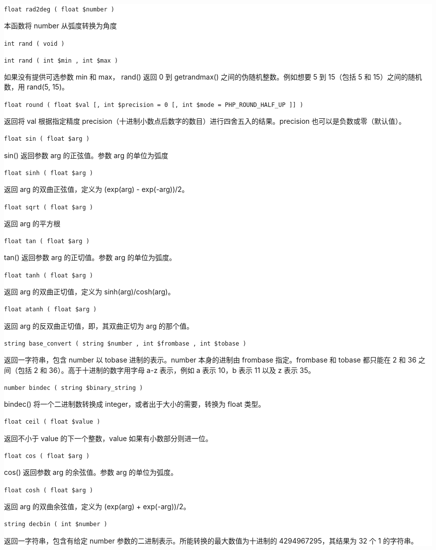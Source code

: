 `float rad2deg ( float $number )`

本函数将 number 从弧度转换为角度

`int rand ( void )`

`int rand ( int $min , int $max )`

如果没有提供可选参数 min 和 max， rand() 返回 0 到 getrandmax() 之间的伪随机整数。例如想要 5 到 15（包括 5 和 15）之间的随机数，用 rand(5, 15)。

`float round ( float $val [, int $precision = 0 [, int $mode = PHP_ROUND_HALF_UP ]] )`

返回将 val 根据指定精度 precision（十进制小数点后数字的数目）进行四舍五入的结果。precision 也可以是负数或零（默认值）。

`float sin ( float $arg )`

sin() 返回参数 arg 的正弦值。参数 arg 的单位为弧度

`float sinh ( float $arg )`

返回 arg 的双曲正弦值，定义为 (exp(arg) - exp(-arg))/2。

`float sqrt ( float $arg )`

返回 arg 的平方根

`float tan ( float $arg )`

tan() 返回参数 arg 的正切值。参数 arg 的单位为弧度。

`float tanh ( float $arg )`

返回 arg 的双曲正切值，定义为 sinh(arg)/cosh(arg)。


`float atanh ( float $arg )`

返回 arg 的反双曲正切值，即，其双曲正切为 arg 的那个值。

`string base_convert ( string $number , int $frombase , int $tobase )`

返回一字符串，包含 number 以 tobase 进制的表示。number 本身的进制由 frombase 指定。frombase 和 tobase 都只能在 2 和 36 之间（包括 2 和 36）。高于十进制的数字用字母 a-z 表示，例如 a 表示 10，b 表示 11 以及 z 表示 35。

`number bindec ( string $binary_string )`

bindec() 将一个二进制数转换成 integer，或者出于大小的需要，转换为 float 类型。

`float ceil ( float $value )`

返回不小于 value 的下一个整数，value 如果有小数部分则进一位。

`float cos ( float $arg )`

cos() 返回参数 arg 的余弦值。参数 arg 的单位为弧度。

`float cosh ( float $arg )`

返回 arg 的双曲余弦值，定义为 (exp(arg) + exp(-arg))/2。

`string decbin ( int $number )`

返回一字符串，包含有给定 number 参数的二进制表示。所能转换的最大数值为十进制的 4294967295，其结果为 32 个 1 的字符串。
